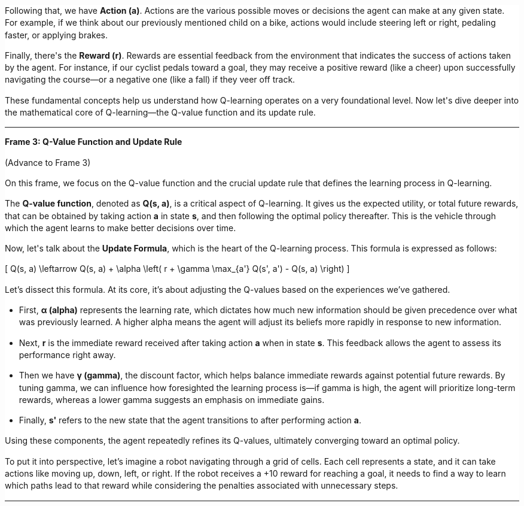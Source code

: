 Following that, we have **Action (a)**. Actions are the various possible moves or decisions the agent can make at any given state. For example, if we think about our previously mentioned child on a bike, actions would include steering left or right, pedaling faster, or applying brakes.

Finally, there's the **Reward (r)**. Rewards are essential feedback from the environment that indicates the success of actions taken by the agent. For instance, if our cyclist pedals toward a goal, they may receive a positive reward (like a cheer) upon successfully navigating the course—or a negative one (like a fall) if they veer off track.

These fundamental concepts help us understand how Q-learning operates on a very foundational level. Now let's dive deeper into the mathematical core of Q-learning—the Q-value function and its update rule.

---

**Frame 3: Q-Value Function and Update Rule**

(Advance to Frame 3)

On this frame, we focus on the Q-value function and the crucial update rule that defines the learning process in Q-learning.

The **Q-value function**, denoted as **Q(s, a)**, is a critical aspect of Q-learning. It gives us the expected utility, or total future rewards, that can be obtained by taking action **a** in state **s**, and then following the optimal policy thereafter. This is the vehicle through which the agent learns to make better decisions over time.

Now, let's talk about the **Update Formula**, which is the heart of the Q-learning process. This formula is expressed as follows:

\[
Q(s, a) \leftarrow Q(s, a) + \alpha \left( r + \gamma \max_{a'} Q(s', a') - Q(s, a) \right)
\]

Let’s dissect this formula. At its core, it’s about adjusting the Q-values based on the experiences we’ve gathered. 

- First, **α (alpha)** represents the learning rate, which dictates how much new information should be given precedence over what was previously learned. A higher alpha means the agent will adjust its beliefs more rapidly in response to new information.
  
- Next, **r** is the immediate reward received after taking action **a** when in state **s**. This feedback allows the agent to assess its performance right away.

- Then we have **γ (gamma)**, the discount factor, which helps balance immediate rewards against potential future rewards. By tuning gamma, we can influence how foresighted the learning process is—if gamma is high, the agent will prioritize long-term rewards, whereas a lower gamma suggests an emphasis on immediate gains.

- Finally, **s'** refers to the new state that the agent transitions to after performing action **a**. 

Using these components, the agent repeatedly refines its Q-values, ultimately converging toward an optimal policy. 

To put it into perspective, let’s imagine a robot navigating through a grid of cells. Each cell represents a state, and it can take actions like moving up, down, left, or right. If the robot receives a +10 reward for reaching a goal, it needs to find a way to learn which paths lead to that reward while considering the penalties associated with unnecessary steps.

---